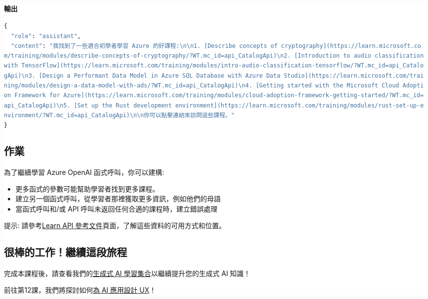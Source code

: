    ```python
   ```

   **輸出**

   ```python
   {
     "role": "assistant",
     "content": "我找到了一些適合初學者學習 Azure 的好課程:\n\n1. [Describe concepts of cryptography](https://learn.microsoft.com/training/modules/describe-concepts-of-cryptography/?WT.mc_id=api_CatalogApi)\n2. [Introduction to audio classification with TensorFlow](https://learn.microsoft.com/training/modules/intro-audio-classification-tensorflow/?WT.mc_id=api_CatalogApi)\n3. [Design a Performant Data Model in Azure SQL Database with Azure Data Studio](https://learn.microsoft.com/training/modules/design-a-data-model-with-ads/?WT.mc_id=api_CatalogApi)\n4. [Getting started with the Microsoft Cloud Adoption Framework for Azure](https://learn.microsoft.com/training/modules/cloud-adoption-framework-getting-started/?WT.mc_id=api_CatalogApi)\n5. [Set up the Rust development environment](https://learn.microsoft.com/training/modules/rust-set-up-environment/?WT.mc_id=api_CatalogApi)\n\n你可以點擊連結來訪問這些課程。"
   }

   ```

## 作業

為了繼續學習 Azure OpenAI 函式呼叫，你可以建構:

- 更多函式的參數可能幫助學習者找到更多課程。
- 建立另一個函式呼叫，從學習者那裡獲取更多資訊，例如他們的母語
- 當函式呼叫和/或 API 呼叫未返回任何合適的課程時，建立錯誤處理

提示: 請參考[Learn API 參考文件](https://learn.microsoft.com/training/support/catalog-api-developer-reference?WT.mc_id=academic-105485-koreyst)頁面，了解這些資料的可用方式和位置。

## 很棒的工作！繼續這段旅程

完成本課程後，請查看我們的[生成式 AI 學習集合](https://aka.ms/genai-collection?WT.mc_id=academic-105485-koreyst)以繼續提升您的生成式 AI 知識！

前往第12課，我們將探討如何[為 AI 應用設計 UX](../../../12-designing-ux-for-ai-applications/translations/tw/README.md?WT.mc_id=academic-105485-koreyst)！

